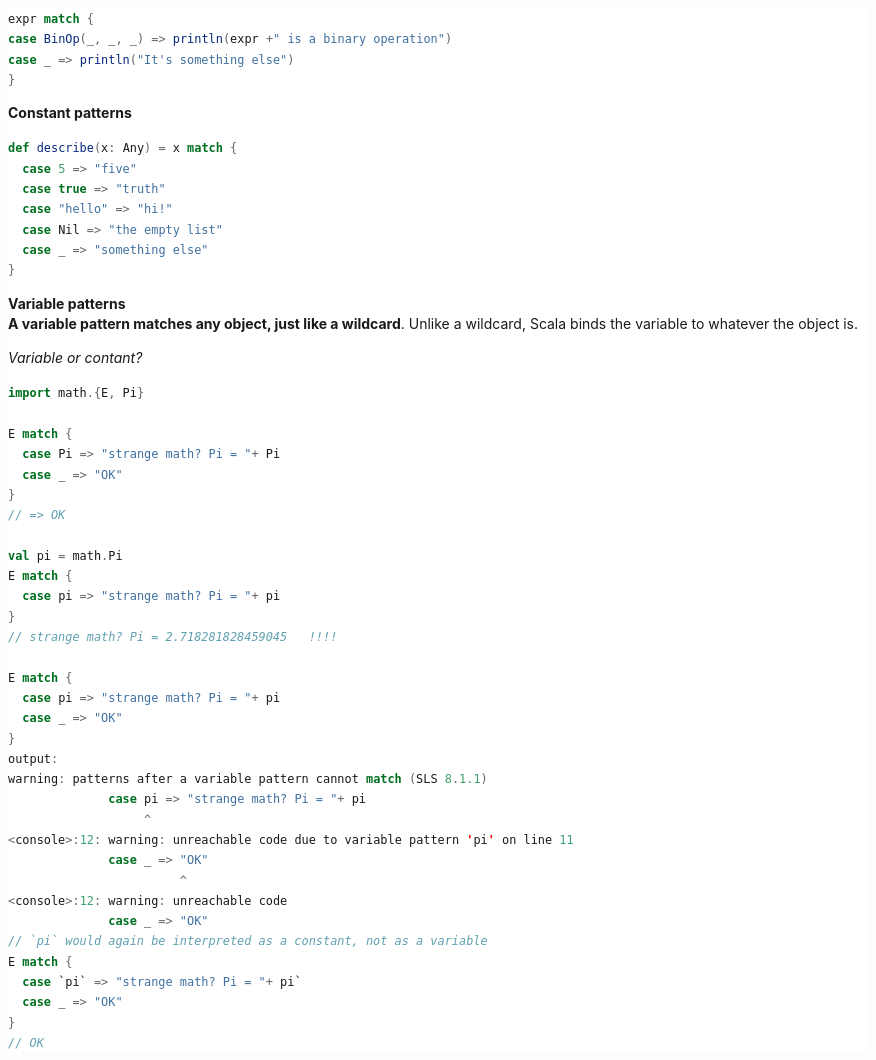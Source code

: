 ~~~scala
expr match {
case BinOp(_, _, _) => println(expr +" is a binary operation")
case _ => println("It's something else")
}
~~~
**Constant patterns**

~~~scala
def describe(x: Any) = x match {
  case 5 => "five"
  case true => "truth"
  case "hello" => "hi!"
  case Nil => "the empty list"
  case _ => "something else"
}
~~~

**Variable patterns**   
**A variable pattern matches any object, just like a wildcard**. Unlike a wildcard, Scala binds the variable to whatever the object is.

*Variable or contant?*

~~~scala
import math.{E, Pi}

E match {
  case Pi => "strange math? Pi = "+ Pi
  case _ => "OK"
}
// => OK

val pi = math.Pi
E match {
  case pi => "strange math? Pi = "+ pi
}
// strange math? Pi = 2.718281828459045   !!!!

E match {
  case pi => "strange math? Pi = "+ pi
  case _ => "OK"
}
output: 
warning: patterns after a variable pattern cannot match (SLS 8.1.1)
              case pi => "strange math? Pi = "+ pi
                   ^
<console>:12: warning: unreachable code due to variable pattern 'pi' on line 11
              case _ => "OK"
                        ^
<console>:12: warning: unreachable code
              case _ => "OK"
// `pi` would again be interpreted as a constant, not as a variable
E match {
  case `pi` => "strange math? Pi = "+ pi`
  case _ => "OK"
}
// OK
~~~
